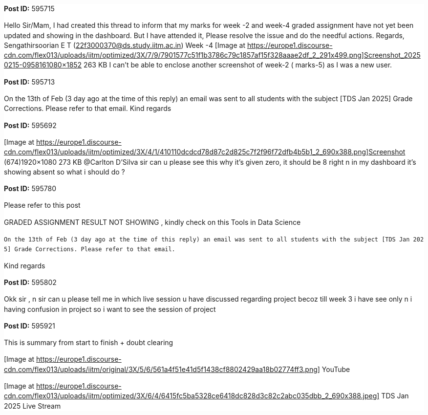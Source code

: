 **Post ID:** 595715

Hello Sir/Mam,
I had created this thread to inform that my marks for week -2 and week-4 graded assignment have not yet been updated and showing in the dashboard. But I have attended it, Please resolve the issue and do the needful actions.
Regards,
Sengathirsoorian E T
(22f3000370@ds.study.iitm.ac.in)
Week -4
[Image at https://europe1.discourse-cdn.com/flex013/uploads/iitm/optimized/3X/7/9/7901577c51f1b3786c79c1857af15f328aaae2df_2_291x499.png]Screenshot_20250215-0958161080×1852 263 KB
I can’t be able to enclose another screenshot of week-2 ( marks-5) as I was a new user.

**Post ID:** 595713

On the 13th of Feb (3 day ago at the time of this reply) an email was sent to all students with the subject [TDS Jan 2025] Grade Corrections. Please refer to that email.
Kind regards

**Post ID:** 595692

[Image at https://europe1.discourse-cdn.com/flex013/uploads/iitm/optimized/3X/4/1/410110dcdcd78d87c2d825c7f2f96f72dfb4b5b1_2_690x388.png]Screenshot (674)1920×1080 273 KB
@Carlton D’Silva sir can u please see this why it’s given zero, it should be 8 right n in my dashboard it’s showing absent so what i should do ?

**Post ID:** 595780

Please refer to this post




GRADED ASSIGNMENT RESULT NOT SHOWING , kindly check on this Tools in Data Science


    On the 13th of Feb (3 day ago at the time of this reply) an email was sent to all students with the subject [TDS Jan 2025] Grade Corrections. Please refer to that email. 
Kind regards

**Post ID:** 595802

Okk sir , n sir can u please tell me in which live session u have discussed regarding project becoz till week 3 i have see only n i having confusion in project so i want to see the session of project

**Post ID:** 595921

This is summary from start to finish + doubt clearing

[Image at https://europe1.discourse-cdn.com/flex013/uploads/iitm/original/3X/5/6/561a4f51e41d5f1438cf8802429aa18b02774ff3.png]
YouTube


[Image at https://europe1.discourse-cdn.com/flex013/uploads/iitm/optimized/3X/6/4/6415fc5ba5328ce6418dc828d3c82c2abc035dbb_2_690x388.jpeg]
TDS Jan 2025 Live Stream


